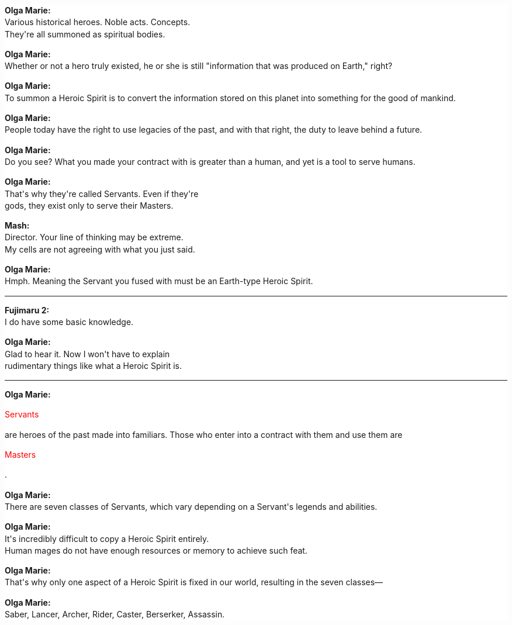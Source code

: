 **Olga Marie:**  
Various historical heroes. Noble acts. Concepts.  
They're all summoned as spiritual bodies.  
  
**Olga Marie:**  
Whether or not a hero truly existed, he or she is still "information that was produced on Earth," right?  
  
**Olga Marie:**  
To summon a Heroic Spirit is to convert the information stored on this planet into something for the good of mankind.  
  
**Olga Marie:**  
People today have the right to use legacies of the past, and with that right, the duty to leave behind a future.  
  
**Olga Marie:**  
Do you see? What you made your contract with is greater than a human, and yet is a tool to serve humans.  
  
**Olga Marie:**  
That's why they're called Servants. Even if they're  
gods, they exist only to serve their Masters.  
  
**Mash:**  
Director. Your line of thinking may be extreme.  
My cells are not agreeing with what you just said.  
  
**Olga Marie:**  
Hmph. Meaning the Servant you fused with must be an Earth-type Heroic Spirit.  
  
---  
  
**Fujimaru 2:**  
I do have some basic knowledge.  
  
**Olga Marie:**  
Glad to hear it. Now I won't have to explain  
rudimentary things like what a Heroic Spirit is.  
  
---  
  
**Olga Marie:**  
<p style="color: #FF0000">Servants</p> are heroes of the past made into familiars.  
Those who enter into a contract with them and use them are <p style="color: #FF0000">Masters</p>.  
  
**Olga Marie:**  
There are seven classes of Servants, which vary depending on a Servant's legends and abilities.  
  
**Olga Marie:**  
It's incredibly difficult to copy a Heroic Spirit entirely.  
Human mages do not have enough resources or memory to achieve such feat.  
  
**Olga Marie:**  
That's why only one aspect of a Heroic Spirit is fixed in our world, resulting in the seven classes&mdash;  
  
**Olga Marie:**  
Saber, Lancer, Archer, Rider, Caster, Berserker, Assassin.  
  